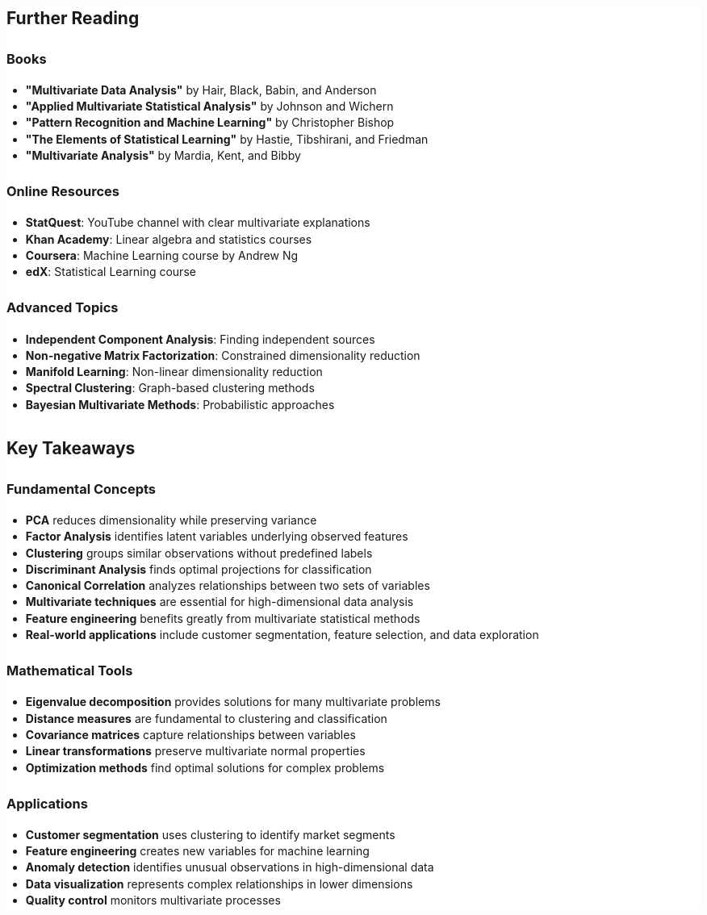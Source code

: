## Further Reading

### Books
- **"Multivariate Data Analysis"** by Hair, Black, Babin, and Anderson
- **"Applied Multivariate Statistical Analysis"** by Johnson and Wichern
- **"Pattern Recognition and Machine Learning"** by Christopher Bishop
- **"The Elements of Statistical Learning"** by Hastie, Tibshirani, and Friedman
- **"Multivariate Analysis"** by Mardia, Kent, and Bibby

### Online Resources
- **StatQuest**: YouTube channel with clear multivariate explanations
- **Khan Academy**: Linear algebra and statistics courses
- **Coursera**: Machine Learning course by Andrew Ng
- **edX**: Statistical Learning course

### Advanced Topics
- **Independent Component Analysis**: Finding independent sources
- **Non-negative Matrix Factorization**: Constrained dimensionality reduction
- **Manifold Learning**: Non-linear dimensionality reduction
- **Spectral Clustering**: Graph-based clustering methods
- **Bayesian Multivariate Methods**: Probabilistic approaches

## Key Takeaways

### Fundamental Concepts
- **PCA** reduces dimensionality while preserving variance
- **Factor Analysis** identifies latent variables underlying observed features
- **Clustering** groups similar observations without predefined labels
- **Discriminant Analysis** finds optimal projections for classification
- **Canonical Correlation** analyzes relationships between two sets of variables
- **Multivariate techniques** are essential for high-dimensional data analysis
- **Feature engineering** benefits greatly from multivariate statistical methods
- **Real-world applications** include customer segmentation, feature selection, and data exploration

### Mathematical Tools
- **Eigenvalue decomposition** provides solutions for many multivariate problems
- **Distance measures** are fundamental to clustering and classification
- **Covariance matrices** capture relationships between variables
- **Linear transformations** preserve multivariate normal properties
- **Optimization methods** find optimal solutions for complex problems

### Applications
- **Customer segmentation** uses clustering to identify market segments
- **Feature engineering** creates new variables for machine learning
- **Anomaly detection** identifies unusual observations in high-dimensional data
- **Data visualization** represents complex relationships in lower dimensions
- **Quality control** monitors multivariate processes

